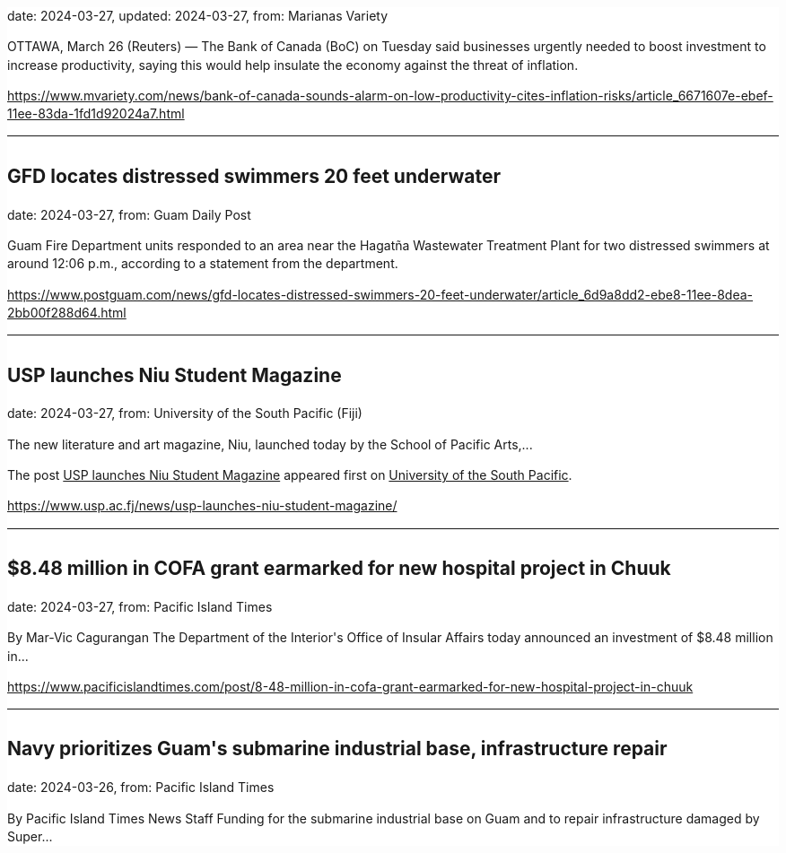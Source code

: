 date: 2024-03-27, updated: 2024-03-27, from: Marianas Variety

OTTAWA, March 26 (Reuters) — The Bank of Canada (BoC) on Tuesday said businesses urgently needed to boost investment to increase productivity, saying this would help insulate the economy against the threat of inflation. 

<https://www.mvariety.com/news/bank-of-canada-sounds-alarm-on-low-productivity-cites-inflation-risks/article_6671607e-ebef-11ee-83da-1fd1d92024a7.html>

---

## GFD locates distressed swimmers 20 feet underwater

date: 2024-03-27, from: Guam Daily Post

Guam Fire Department units responded to an area near the Hagatña Wastewater Treatment Plant for two distressed swimmers at around 12:06 p.m., according to a statement from the department. 

<https://www.postguam.com/news/gfd-locates-distressed-swimmers-20-feet-underwater/article_6d9a8dd2-ebe8-11ee-8dea-2bb00f288d64.html>

---

## USP launches Niu Student Magazine

date: 2024-03-27, from: University of the South Pacific (Fiji)

<p>The new literature and art magazine, Niu, launched today by the School of Pacific Arts,...</p>
<p>The post <a href="https://www.usp.ac.fj/news/usp-launches-niu-student-magazine/">USP launches Niu Student Magazine</a> appeared first on <a href="https://www.usp.ac.fj">University of the South Pacific</a>.</p>
 

<https://www.usp.ac.fj/news/usp-launches-niu-student-magazine/>

---

## $8.48 million in COFA grant earmarked for new hospital project in Chuuk 

date: 2024-03-27, from: Pacific Island Times

By Mar-Vic Cagurangan The Department of the Interior's Office of Insular Affairs today announced an investment of $8.48 million in... 

<https://www.pacificislandtimes.com/post/8-48-million-in-cofa-grant-earmarked-for-new-hospital-project-in-chuuk>

---

## Navy prioritizes Guam's submarine industrial base,  infrastructure repair

date: 2024-03-26, from: Pacific Island Times

By Pacific Island Times News Staff Funding for the submarine industrial base on Guam and to repair infrastructure damaged by Super... 
